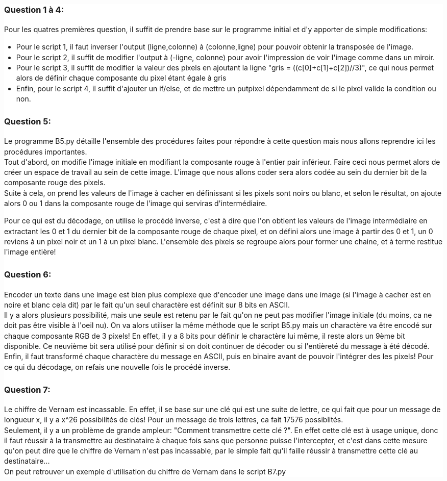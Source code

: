 ### Question 1 à 4:  

Pour les quatres premières question, il suffit de prendre base sur le programme initial et d'y apporter de simple modifications:  

- Pour le script 1, il faut inverser l'output (ligne,colonne) à (colonne,ligne) pour pouvoir obtenir la transposée de l'image.
- Pour le script 2, il suffit de modifier l'output à (-ligne, colonne) pour avoir l'impression de voir l'image comme dans un miroir.
- Pour le script 3, il suffit de modifier la valeur des pixels en ajoutant la ligne "gris = ((c[0]+c[1]+c[2])//3)", ce qui nous permet alors de définir chaque composante du pixel étant égale à gris
- Enfin, pour le script 4, il suffit d'ajouter un if/else, et de mettre un putpixel dépendamment de si le pixel valide la condition ou non.  

### Question 5:  

Le programme B5.py détaille l'ensemble des procédures faites pour répondre à cette question mais nous allons reprendre ici les procédures importantes.  
Tout d'abord, on modifie l'image initiale en modifiant la composante rouge à l'entier pair inférieur. Faire ceci nous permet alors de créer un espace de travail au sein de cette image. L'image que nous allons coder sera alors codée au sein du dernier bit de la composante rouge des pixels.  
Suite à cela, on prend les valeurs de l'image à cacher en définissant si les pixels sont noirs ou blanc, et selon le résultat, on ajoute alors 0 ou 1 dans la composante rouge de l'image qui serviras d'intermédiaire.  

Pour ce qui est du décodage, on utilise le procédé inverse, c'est à dire que l'on obtient les valeurs de l'image intermédiaire en extractant les 0 et 1 du dernier bit de la composante rouge de chaque pixel, et on défini alors une image à partir des 0 et 1, un 0 reviens à un pixel noir et un 1 à un pixel blanc. L'ensemble des pixels se regroupe alors pour former une chaine, et à terme restitue l'image entière!  

### Question 6:  

Encoder un texte dans une image est bien plus complexe que d'encoder une image dans une image (si l'image à cacher est en noire et blanc cela dit) par le fait qu'un seul charactère est définit sur 8 bits en ASCII.  
Il y a alors plusieurs possibilité, mais une seule est retenu par le fait qu'on ne peut pas modifier l'image initiale (du moins, ca ne doit pas être visible à l'oeil nu). On va alors utiliser la même méthode que le script B5.py mais un charactère va être encodé sur chaque composante RGB de 3 pixels! En effet, il y a 8 bits pour définir le charactère lui même, il reste alors un 9ème bit disponible. Ce neuvième bit sera utilisé pour définir si on doit continuer de décoder ou si l'entièreté du message à été décodé.  
Enfin, il faut transformé chaque charactère du message en ASCII, puis en binaire avant de pouvoir l'intégrer des les pixels!
Pour ce qui du décodage, on refais une nouvelle fois le procédé inverse.

### Question 7:  

Le chiffre de Vernam est incassable. En effet, il se base sur une clé qui est une suite de lettre, ce qui fait que pour un message de longueur x, il y a x^26 possibilités de clés! Pour un message de trois lettres, ca fait 17576 possiblités.   
Seulement, il y a un problème de grande ampleur: "Comment transmettre cette clé ?". En effet cette clé est à usage unique, donc il faut réussir à la transmettre au destinataire à chaque fois sans que personne puisse l'intercepter, et c'est dans cette mesure qu'on peut dire que le chiffre de Vernam n'est pas incassable, par le simple fait qu'il faille réussir à transmettre cette clé au destinataire...  
On peut retrouver un exemple d'utilisation du chiffre de Vernam dans le script B7.py
